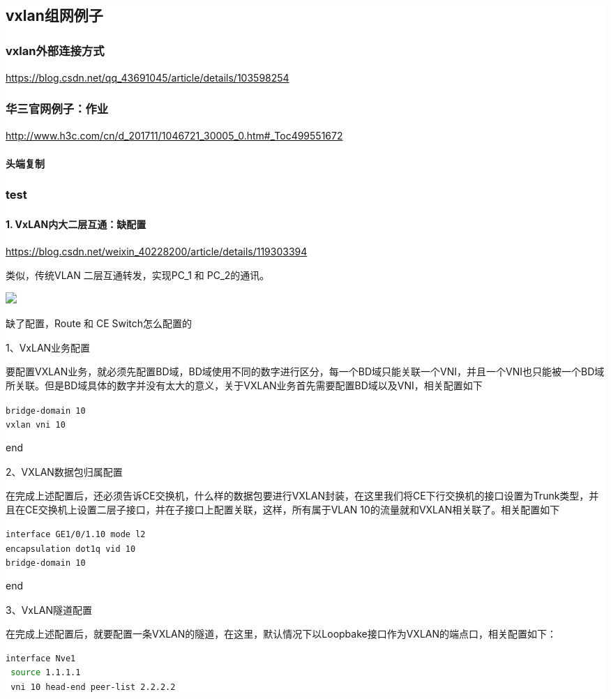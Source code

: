 ## vxlan组网例子

### vxlan外部连接方式

https://blog.csdn.net/qq_43691045/article/details/103598254



### 华三官网例子：作业

http://www.h3c.com/cn/d_201711/1046721_30005_0.htm#_Toc499551672

#### 头端复制





### test

#### 1.  VxLAN内大二层互通：缺配置

https://blog.csdn.net/weixin_40228200/article/details/119303394

类似，传统VLAN 二层互通转发，实现PC_1 和 PC_2的通讯。

![](https://image-1300760561.cos.ap-beijing.myqcloud.com/bgyq-blog/vxlan-basic.png)

缺了配置，Route 和 CE Switch怎么配置的

1、VxLAN业务配置

要配置VXLAN业务，就必须先配置BD域，BD域使用不同的数字进行区分，每一个BD域只能关联一个VNI，并且一个VNI也只能被一个BD域所关联。但是BD域具体的数字并没有太大的意义，关于VXLAN业务首先需要配置BD域以及VNI，相关配置如下

```bash
bridge-domain 10
vxlan vni 10
```

end

2、VXLAN数据包归属配置

在完成上述配置后，还必须告诉CE交换机，什么样的数据包要进行VXLAN封装，在这里我们将CE下行交换机的接口设置为Trunk类型，并且在CE交换机上设置二层子接口，并在子接口上配置关联，这样，所有属于VLAN 10的流量就和VXLAN相关联了。相关配置如下

```bash
interface GE1/0/1.10 mode l2
encapsulation dot1q vid 10
bridge-domain 10
```

end

3、VxLAN隧道配置

在完成上述配置后，就要配置一条VXLAN的隧道，在这里，默认情况下以Loopbake接口作为VXLAN的端点口，相关配置如下：

```bash
interface Nve1
 source 1.1.1.1
 vni 10 head-end peer-list 2.2.2.2
```
